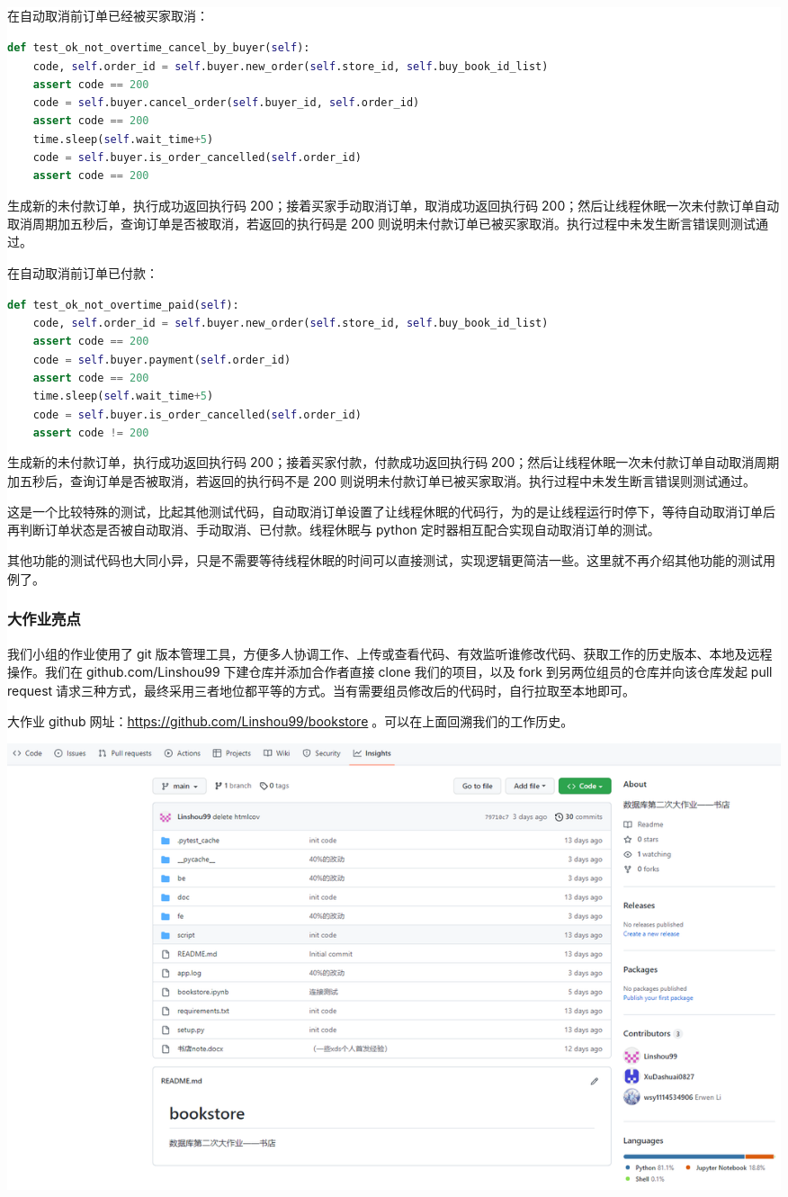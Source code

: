 在自动取消前订单已经被买家取消：
```python
def test_ok_not_overtime_cancel_by_buyer(self):
    code, self.order_id = self.buyer.new_order(self.store_id, self.buy_book_id_list)
    assert code == 200
    code = self.buyer.cancel_order(self.buyer_id, self.order_id)
    assert code == 200
    time.sleep(self.wait_time+5)
    code = self.buyer.is_order_cancelled(self.order_id)
    assert code == 200
```
生成新的未付款订单，执行成功返回执行码 200；接着买家手动取消订单，取消成功返回执行码 200；然后让线程休眠一次未付款订单自动取消周期加五秒后，查询订单是否被取消，若返回的执行码是 200 则说明未付款订单已被买家取消。执行过程中未发生断言错误则测试通过。

在自动取消前订单已付款：
```python
def test_ok_not_overtime_paid(self):
    code, self.order_id = self.buyer.new_order(self.store_id, self.buy_book_id_list)
    assert code == 200
    code = self.buyer.payment(self.order_id)
    assert code == 200
    time.sleep(self.wait_time+5)
    code = self.buyer.is_order_cancelled(self.order_id)
    assert code != 200
```
生成新的未付款订单，执行成功返回执行码 200；接着买家付款，付款成功返回执行码 200；然后让线程休眠一次未付款订单自动取消周期加五秒后，查询订单是否被取消，若返回的执行码不是 200 则说明未付款订单已被买家取消。执行过程中未发生断言错误则测试通过。

这是一个比较特殊的测试，比起其他测试代码，自动取消订单设置了让线程休眠的代码行，为的是让线程运行时停下，等待自动取消订单后再判断订单状态是否被自动取消、手动取消、已付款。线程休眠与 python 定时器相互配合实现自动取消订单的测试。

其他功能的测试代码也大同小异，只是不需要等待线程休眠的时间可以直接测试，实现逻辑更简洁一些。这里就不再介绍其他功能的测试用例了。

### 大作业亮点
我们小组的作业使用了 git 版本管理工具，方便多人协调工作、上传或查看代码、有效监听谁修改代码、获取工作的历史版本、本地及远程操作。我们在 github.com/Linshou99 下建仓库并添加合作者直接 clone 我们的项目，以及 fork 到另两位组员的仓库并向该仓库发起 pull request 请求三种方式，最终采用三者地位都平等的方式。当有需要组员修改后的代码时，自行拉取至本地即可。

大作业 github 网址：https://github.com/Linshou99/bookstore 。可以在上面回溯我们的工作历史。

![avatar](img/git.png)
